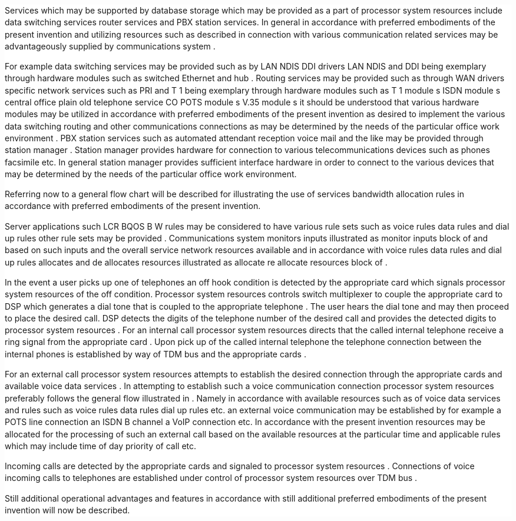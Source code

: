 Services which may be supported by database storage which may be provided as a part of processor system resources include data switching services router services and PBX station services. In general in accordance with preferred embodiments of the present invention and utilizing resources such as described in connection with various communication related services may be advantageously supplied by communications system .

For example data switching services may be provided such as by LAN NDIS DDI drivers LAN NDIS and DDI being exemplary through hardware modules such as switched Ethernet and hub . Routing services may be provided such as through WAN drivers specific network services such as PRI and T 1 being exemplary through hardware modules such as T 1 module s ISDN module s central office plain old telephone service CO POTS module s V.35 module s it should be understood that various hardware modules may be utilized in accordance with preferred embodiments of the present invention as desired to implement the various data switching routing and other communications connections as may be determined by the needs of the particular office work environment . PBX station services such as automated attendant reception voice mail and the like may be provided through station manager . Station manager provides hardware for connection to various telecommunications devices such as phones facsimile etc. In general station manager provides sufficient interface hardware in order to connect to the various devices that may be determined by the needs of the particular office work environment.

Referring now to a general flow chart will be described for illustrating the use of services bandwidth allocation rules in accordance with preferred embodiments of the present invention.

Server applications such LCR BQOS B W rules may be considered to have various rule sets such as voice rules data rules and dial up rules other rule sets may be provided . Communications system monitors inputs illustrated as monitor inputs block of and based on such inputs and the overall service network resources available and in accordance with voice rules data rules and dial up rules allocates and de allocates resources illustrated as allocate re allocate resources block of .

In the event a user picks up one of telephones an off hook condition is detected by the appropriate card which signals processor system resources of the off condition. Processor system resources controls switch multiplexer to couple the appropriate card to DSP which generates a dial tone that is coupled to the appropriate telephone . The user hears the dial tone and may then proceed to place the desired call. DSP detects the digits of the telephone number of the desired call and provides the detected digits to processor system resources . For an internal call processor system resources directs that the called internal telephone receive a ring signal from the appropriate card . Upon pick up of the called internal telephone the telephone connection between the internal phones is established by way of TDM bus and the appropriate cards .

For an external call processor system resources attempts to establish the desired connection through the appropriate cards and available voice data services . In attempting to establish such a voice communication connection processor system resources preferably follows the general flow illustrated in . Namely in accordance with available resources such as of voice data services and rules such as voice rules data rules dial up rules etc. an external voice communication may be established by for example a POTS line connection an ISDN B channel a VoIP connection etc. In accordance with the present invention resources may be allocated for the processing of such an external call based on the available resources at the particular time and applicable rules which may include time of day priority of call etc. 

Incoming calls are detected by the appropriate cards and signaled to processor system resources . Connections of voice incoming calls to telephones are established under control of processor system resources over TDM bus .

Still additional operational advantages and features in accordance with still additional preferred embodiments of the present invention will now be described.

